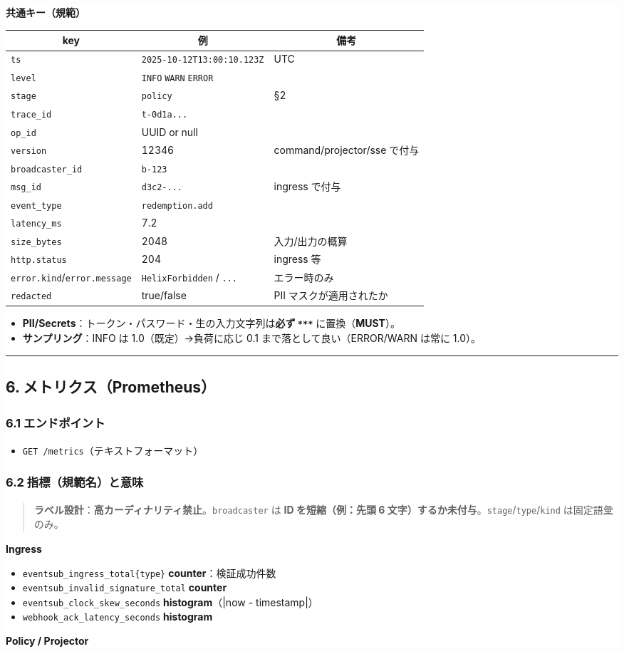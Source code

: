 **共通キー（規範）**

| key                          | 例                          | 備考                        |
| ---------------------------- | -------------------------- | ------------------------- |
| `ts`                         | `2025-10-12T13:00:10.123Z` | UTC                       |
| `level`                      | `INFO` `WARN` `ERROR`      |                           |
| `stage`                      | `policy`                   | §2                        |
| `trace_id`                   | `t-0d1a...`                |                           |
| `op_id`                      | UUID or null               |                           |
| `version`                    | 12346                      | command/projector/sse で付与 |
| `broadcaster_id`             | `b-123`                    |                           |
| `msg_id`                     | `d3c2-...`                 | ingress で付与               |
| `event_type`                 | `redemption.add`           |                           |
| `latency_ms`                 | 7.2                        |                           |
| `size_bytes`                 | 2048                       | 入力/出力の概算                  |
| `http.status`                | 204                        | ingress 等                 |
| `error.kind`/`error.message` | `HelixForbidden` / `...`   | エラー時のみ                    |
| `redacted`                   | true/false                 | PII マスクが適用されたか            |

* **PII/Secrets**：トークン・パスワード・生の入力文字列は**必ず `***`** に置換（**MUST**）。
* **サンプリング**：INFO は 1.0（既定）→負荷に応じ 0.1 まで落として良い（ERROR/WARN は常に 1.0）。

---

## 6. メトリクス（Prometheus）

### 6.1 エンドポイント

* `GET /metrics`（テキストフォーマット）

### 6.2 指標（規範名）と意味

> **ラベル設計**：**高カーディナリティ禁止**。`broadcaster` は **ID を短縮（例：先頭 6 文字）**するか**未付与**。`stage`/`type`/`kind` は固定語彙のみ。

**Ingress**

* `eventsub_ingress_total{type}` **counter**：検証成功件数
* `eventsub_invalid_signature_total` **counter**
* `eventsub_clock_skew_seconds` **histogram**（|now - timestamp|）
* `webhook_ack_latency_seconds` **histogram**

**Policy / Projector**
